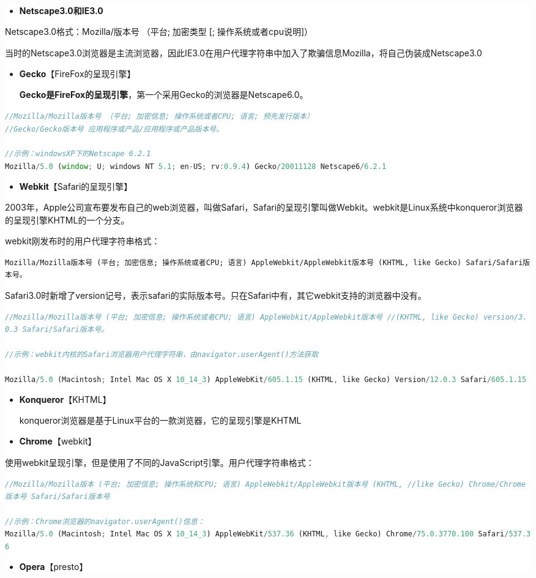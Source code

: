 - **Netscape3.0和IE3.0**

Netscape3.0格式：Mozilla/版本号 （平台; 加密类型 [; 操作系统或者cpu说明]）

当时的Netscape3.0浏览器是主流浏览器，因此IE3.0在用户代理字符串中加入了欺骗信息Mozilla，将自己伪装成Netscape3.0

- **Gecko**【FireFox的呈现引擎】

  **Gecko是FireFox的呈现引擎**，第一个采用Gecko的浏览器是Netscape6.0。

```javascript
//Mozilla/Mozilla版本号 （平台; 加密信息; 操作系统或者CPU; 语言; 预先发行版本）
//Gecko/Gecko版本号 应用程序或产品/应用程序或产品版本号。

//示例：windowsXP下的Netscape 6.2.1
Mozilla/5.0 (window; U; windows NT 5.1; en-US; rv:0.9.4) Gecko/20011128 Netscape6/6.2.1
```

- **Webkit**【Safari的呈现引擎】

2003年，Apple公司宣布要发布自己的web浏览器，叫做Safari，Safari的呈现引擎叫做Webkit。webkit是Linux系统中konqueror浏览器的呈现引擎KHTML的一个分支。

webkit刚发布时的用户代理字符串格式：

```
Mozilla/Mozilla版本号 (平台; 加密信息; 操作系统或者CPU; 语言) AppleWebkit/AppleWebkit版本号 (KHTML, like Gecko) Safari/Safari版本号。
```

Safari3.0时新增了version记号，表示safari的实际版本号。只在Safari中有，其它webkit支持的浏览器中没有。

```JavaScript
//Mozilla/Mozilla版本号 (平台; 加密信息; 操作系统或者CPU; 语言) AppleWebkit/AppleWebkit版本号 //(KHTML, like Gecko) version/3.0.3 Safari/Safari版本号。

//示例：webkit内核的Safari浏览器用户代理字符串，由navigator.userAgent()方法获取

Mozilla/5.0 (Macintosh; Intel Mac OS X 10_14_3) AppleWebKit/605.1.15 (KHTML, like Gecko) Version/12.0.3 Safari/605.1.15
```

- **Konqueror**【KHTML】

  konqueror浏览器是基于Linux平台的一款浏览器，它的呈现引擎是KHTML

- **Chrome**【webkit】

使用webkit呈现引擎，但是使用了不同的JavaScript引擎。用户代理字符串格式：

```javascript 
//Mozilla/Mozilla版本 (平台; 加密信息; 操作系统和CPU; 语言) AppleWebkit/AppleWebkit版本号 (KHTML, //like Gecko) Chrome/Chrome版本号 Safari/Safari版本号

//示例：Chrome浏览器的navigator.userAgent()信息：
Mozilla/5.0 (Macintosh; Intel Mac OS X 10_14_3) AppleWebKit/537.36 (KHTML, like Gecko) Chrome/75.0.3770.100 Safari/537.36
```

- **Opera**【presto】
